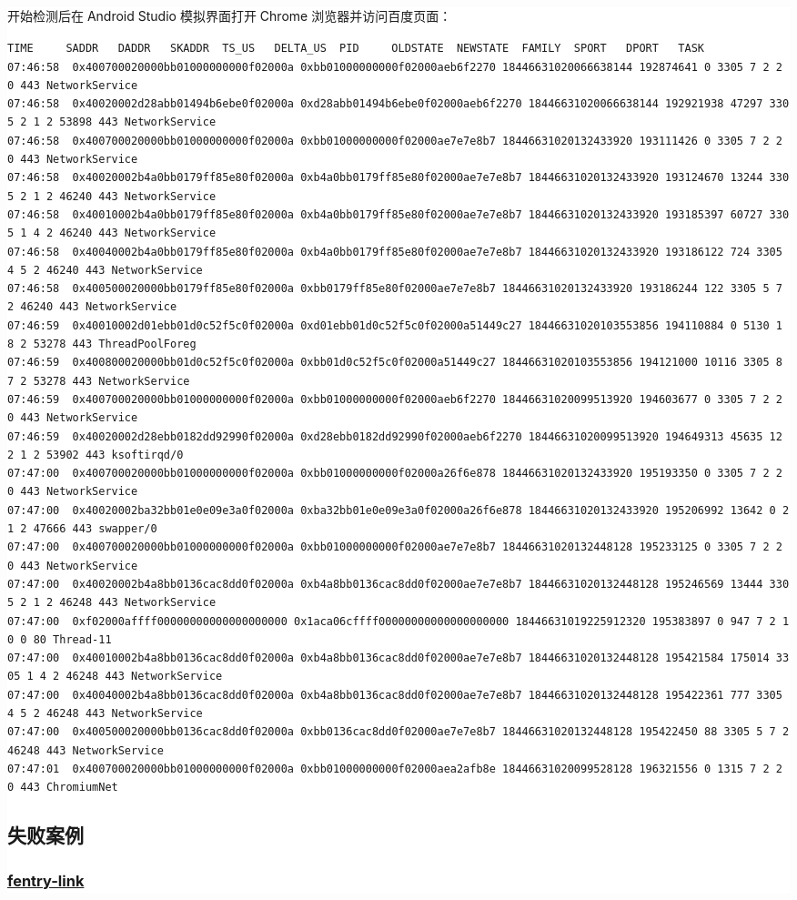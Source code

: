 开始检测后在 Android Studio 模拟界面打开 Chrome 浏览器并访问百度页面：

```sh
TIME     SADDR   DADDR   SKADDR  TS_US   DELTA_US  PID     OLDSTATE  NEWSTATE  FAMILY  SPORT   DPORT   TASK
07:46:58  0x400700020000bb01000000000f02000a 0xbb01000000000f02000aeb6f2270 18446631020066638144 192874641 0 3305 7 2 2 0 443 NetworkService
07:46:58  0x40020002d28abb01494b6ebe0f02000a 0xd28abb01494b6ebe0f02000aeb6f2270 18446631020066638144 192921938 47297 3305 2 1 2 53898 443 NetworkService
07:46:58  0x400700020000bb01000000000f02000a 0xbb01000000000f02000ae7e7e8b7 18446631020132433920 193111426 0 3305 7 2 2 0 443 NetworkService
07:46:58  0x40020002b4a0bb0179ff85e80f02000a 0xb4a0bb0179ff85e80f02000ae7e7e8b7 18446631020132433920 193124670 13244 3305 2 1 2 46240 443 NetworkService
07:46:58  0x40010002b4a0bb0179ff85e80f02000a 0xb4a0bb0179ff85e80f02000ae7e7e8b7 18446631020132433920 193185397 60727 3305 1 4 2 46240 443 NetworkService
07:46:58  0x40040002b4a0bb0179ff85e80f02000a 0xb4a0bb0179ff85e80f02000ae7e7e8b7 18446631020132433920 193186122 724 3305 4 5 2 46240 443 NetworkService
07:46:58  0x400500020000bb0179ff85e80f02000a 0xbb0179ff85e80f02000ae7e7e8b7 18446631020132433920 193186244 122 3305 5 7 2 46240 443 NetworkService
07:46:59  0x40010002d01ebb01d0c52f5c0f02000a 0xd01ebb01d0c52f5c0f02000a51449c27 18446631020103553856 194110884 0 5130 1 8 2 53278 443 ThreadPoolForeg
07:46:59  0x400800020000bb01d0c52f5c0f02000a 0xbb01d0c52f5c0f02000a51449c27 18446631020103553856 194121000 10116 3305 8 7 2 53278 443 NetworkService
07:46:59  0x400700020000bb01000000000f02000a 0xbb01000000000f02000aeb6f2270 18446631020099513920 194603677 0 3305 7 2 2 0 443 NetworkService
07:46:59  0x40020002d28ebb0182dd92990f02000a 0xd28ebb0182dd92990f02000aeb6f2270 18446631020099513920 194649313 45635 12 2 1 2 53902 443 ksoftirqd/0
07:47:00  0x400700020000bb01000000000f02000a 0xbb01000000000f02000a26f6e878 18446631020132433920 195193350 0 3305 7 2 2 0 443 NetworkService
07:47:00  0x40020002ba32bb01e0e09e3a0f02000a 0xba32bb01e0e09e3a0f02000a26f6e878 18446631020132433920 195206992 13642 0 2 1 2 47666 443 swapper/0
07:47:00  0x400700020000bb01000000000f02000a 0xbb01000000000f02000ae7e7e8b7 18446631020132448128 195233125 0 3305 7 2 2 0 443 NetworkService
07:47:00  0x40020002b4a8bb0136cac8dd0f02000a 0xb4a8bb0136cac8dd0f02000ae7e7e8b7 18446631020132448128 195246569 13444 3305 2 1 2 46248 443 NetworkService
07:47:00  0xf02000affff00000000000000000000 0x1aca06cffff00000000000000000000 18446631019225912320 195383897 0 947 7 2 10 0 80 Thread-11
07:47:00  0x40010002b4a8bb0136cac8dd0f02000a 0xb4a8bb0136cac8dd0f02000ae7e7e8b7 18446631020132448128 195421584 175014 3305 1 4 2 46248 443 NetworkService
07:47:00  0x40040002b4a8bb0136cac8dd0f02000a 0xb4a8bb0136cac8dd0f02000ae7e7e8b7 18446631020132448128 195422361 777 3305 4 5 2 46248 443 NetworkService
07:47:00  0x400500020000bb0136cac8dd0f02000a 0xbb0136cac8dd0f02000ae7e7e8b7 18446631020132448128 195422450 88 3305 5 7 2 46248 443 NetworkService
07:47:01  0x400700020000bb01000000000f02000a 0xbb01000000000f02000aea2afb8e 18446631020099528128 196321556 0 1315 7 2 2 0 443 ChromiumNet
```

## 失败案例

### [fentry-link](https://github.com/eunomia-bpf/eunomia-bpf/tree/master/examples/bpftools/fentry-link)
